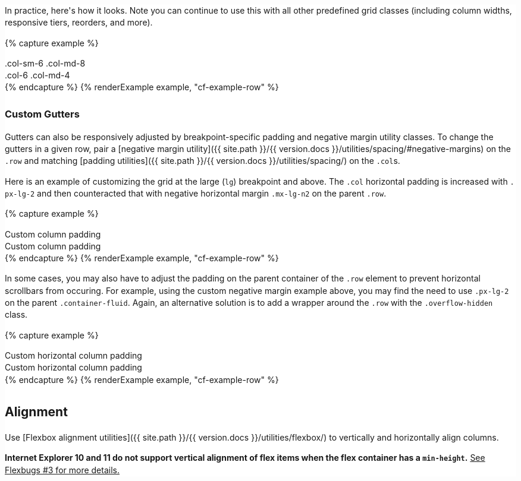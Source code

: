 In practice, here's how it looks. Note you can continue to use this with all other predefined grid classes (including column widths, responsive tiers, reorders, and more).

{% capture example %}
<div class="row g-0">
  <div class="col-sm-6 col-md-8">.col-sm-6 .col-md-8</div>
  <div class="col-6 col-md-4">.col-6 .col-md-4</div>
</div>
{% endcapture %}
{% renderExample example, "cf-example-row" %}

### Custom Gutters

Gutters can also be responsively adjusted by breakpoint-specific padding and negative margin utility classes. To change the gutters in a given row, pair a [negative margin utility]({{ site.path }}/{{ version.docs }}/utilities/spacing/#negative-margins) on the `.row` and matching [padding utilities]({{ site.path }}/{{ version.docs }}/utilities/spacing/) on the `.col`s.

Here is an example of customizing the grid at the large (`lg`) breakpoint and above. The `.col` horizontal padding is increased with `.px-lg-2` and then counteracted that with negative horizontal margin `.mx-lg-n2` on the parent `.row`.

{% capture example %}
<div class="container">
  <div class="row mx-md-n2">
    <div class="col px-md-2">Custom column padding</div>
    <div class="col px-md-2">Custom column padding</div>
  </div>
</div>
{% endcapture %}
{% renderExample example, "cf-example-row" %}

In some cases, you may also have to adjust the padding on the parent container of the `.row` element to prevent horizontal scrollbars from occuring.  For example, using the custom negative margin example above, you may find the need to use `.px-lg-2` on the parent `.container-fluid`.  Again, an alternative solution is to add a wrapper around the `.row` with the `.overflow-hidden` class.

{% capture example %}
<div class="container-fluid px-md-2">
  <div class="row mx-md-n2">
    <div class="col px-md-2">Custom horizontal column padding</div>
    <div class="col px-md-2">Custom horizontal column padding</div>
  </div>
</div>
{% endcapture %}
{% renderExample example, "cf-example-row" %}

## Alignment

Use [Flexbox alignment utilities]({{ site.path }}/{{ version.docs }}/utilities/flexbox/) to vertically and horizontally align columns.

**Internet Explorer 10 and 11 do not support vertical alignment of flex items when the flex container has a `min-height`.** [See Flexbugs #3 for more details.](https://github.com/philipwalton/flexbugs#flexbug-3)

